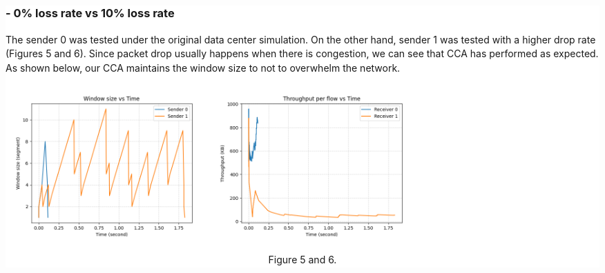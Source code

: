 ### - 0% loss rate vs 10% loss rate
The sender 0 was tested under the original data center simulation. On the other hand, sender 1 was tested with a higher drop rate (Figures 5 and 6). Since packet drop usually happens when there is congestion, we can see that CCA has performed as expected. As shown below, our CCA maintains the window size to not to overwhelm the network.

<img src="logger/config4_drop_output_window_size.png" width="300" />
<img src="logger/config4_drop_output_tput.png" width="300" />
<p align="center"> Figure 5 and 6. </p>
